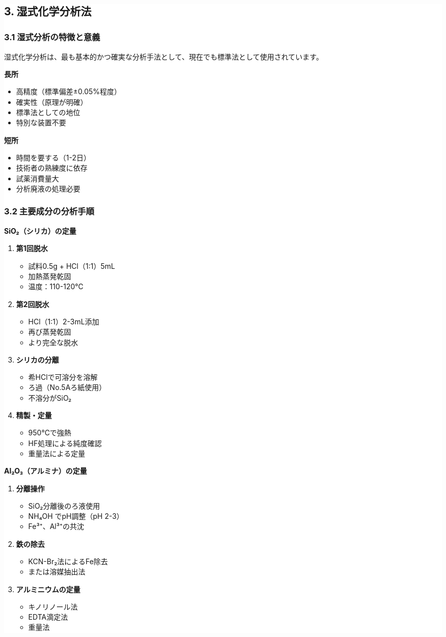 ## 3. 湿式化学分析法

### 3.1 湿式分析の特徴と意義

湿式化学分析は、最も基本的かつ確実な分析手法として、現在でも標準法として使用されています。

**長所**
- 高精度（標準偏差±0.05%程度）
- 確実性（原理が明確）
- 標準法としての地位
- 特別な装置不要

**短所**
- 時間を要する（1-2日）
- 技術者の熟練度に依存
- 試薬消費量大
- 分析廃液の処理必要

### 3.2 主要成分の分析手順

**SiO₂（シリカ）の定量**
1. **第1回脱水**
   - 試料0.5g + HCl（1:1）5mL
   - 加熱蒸発乾固
   - 温度：110-120℃

2. **第2回脱水**
   - HCl（1:1）2-3mL添加
   - 再び蒸発乾固
   - より完全な脱水

3. **シリカの分離**
   - 希HClで可溶分を溶解
   - ろ過（No.5Aろ紙使用）
   - 不溶分がSiO₂

4. **精製・定量**
   - 950℃で強熱
   - HF処理による純度確認
   - 重量法による定量

**Al₂O₃（アルミナ）の定量**
1. **分離操作**
   - SiO₂分離後のろ液使用
   - NH₄OH でpH調整（pH 2-3）
   - Fe³⁺、Al³⁺の共沈

2. **鉄の除去**
   - KCN-Br₂法によるFe除去
   - または溶媒抽出法

3. **アルミニウムの定量**
   - キノリノール法
   - EDTA滴定法
   - 重量法
